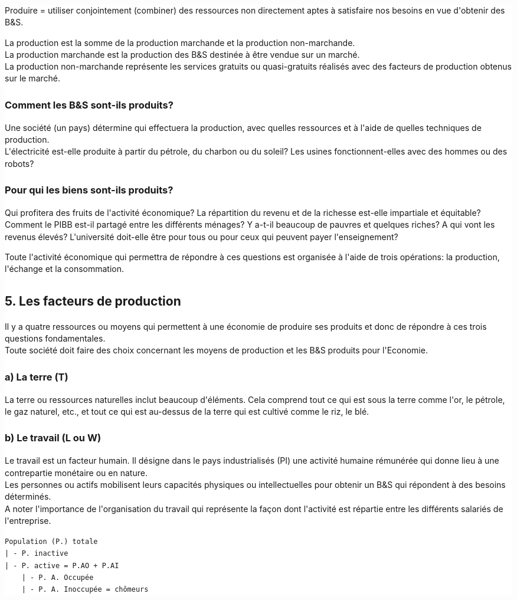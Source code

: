 Produire = utiliser conjointement (combiner) des ressources non directement aptes à satisfaire nos besoins en vue d'obtenir des B&S.

La production est la somme de la production marchande et la production non-marchande.  
La production marchande est la production des B&S destinée à être vendue sur un marché.  
La production non-marchande représente les services gratuits ou quasi-gratuits réalisés avec des facteurs de production obtenus sur le marché.

### Comment les B&S sont-ils produits?
Une société (un pays) détermine qui effectuera la production, avec quelles ressources et à l'aide de quelles techniques de production.  
L'électricité est-elle produite à partir du pétrole, du charbon ou du soleil? Les usines fonctionnent-elles avec des hommes ou des robots?

### Pour qui les biens sont-ils produits?
Qui profitera des fruits de l'activité économique? La répartition du revenu et de la richesse est-elle impartiale et équitable? Comment le PIBB est-il partagé entre les différents ménages? Y a-t-il beaucoup de pauvres et quelques riches? A qui vont les revenus élevés? L'université doit-elle être pour tous ou pour ceux qui peuvent payer l'enseignement?

Toute l'activité économique qui permettra de répondre à ces questions est organisée à l'aide de trois opérations: la production, l'échange et la consommation.

## 5. Les facteurs de production
Il y a quatre ressources ou moyens qui permettent à une économie de produire ses produits et donc de répondre à ces trois questions fondamentales.  
Toute société doit faire des choix concernant les moyens de production et les B&S produits pour l'Economie.

### a) La terre (T)
La terre ou ressources naturelles inclut beaucoup d'éléments. Cela comprend tout ce qui est sous la terre comme l'or, le pétrole, le gaz naturel, etc., et tout ce qui est au-dessus de la terre qui est cultivé comme le riz, le blé.

### b) Le travail (L ou W)
Le travail est un facteur humain. Il désigne dans le pays industrialisés (PI) une activité humaine rémunérée qui donne lieu à une contrepartie monétaire ou en nature.  
Les personnes ou actifs mobilisent leurs capacités physiques ou intellectuelles pour obtenir un B&S qui répondent à des besoins déterminés.  
A noter l'importance de l'organisation du travail qui représente la façon dont l'activité est répartie entre les différents salariés de l'entreprise.

	Population (P.) totale
	| - P. inactive
	| - P. active = P.AO + P.AI
	    | - P. A. Occupée
	    | - P. A. Inoccupée = chômeurs
	    